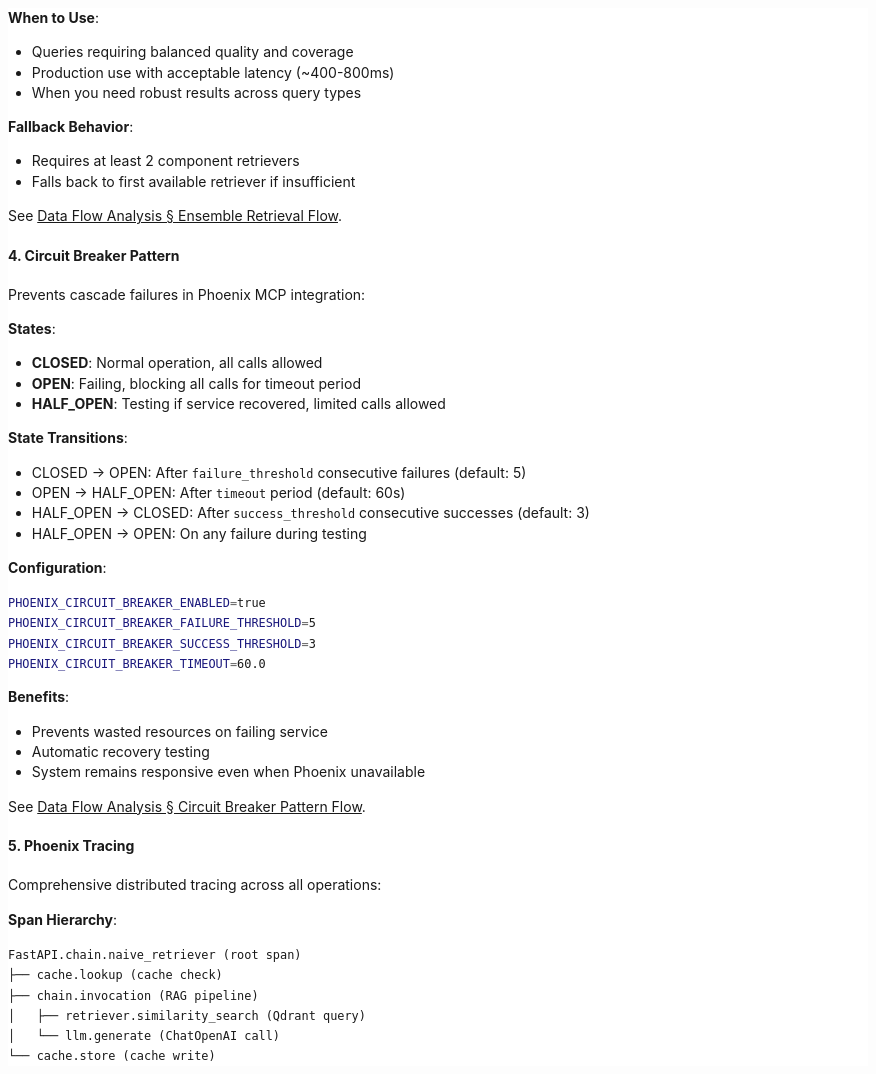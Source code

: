 **When to Use**:
- Queries requiring balanced quality and coverage
- Production use with acceptable latency (~400-800ms)
- When you need robust results across query types

**Fallback Behavior**:
- Requires at least 2 component retrievers
- Falls back to first available retriever if insufficient

See [Data Flow Analysis § Ensemble Retrieval Flow](docs/03_data_flows.md#5-ensemble-retrieval-flow).

#### 4. Circuit Breaker Pattern

Prevents cascade failures in Phoenix MCP integration:

**States**:
- **CLOSED**: Normal operation, all calls allowed
- **OPEN**: Failing, blocking all calls for timeout period
- **HALF_OPEN**: Testing if service recovered, limited calls allowed

**State Transitions**:
- CLOSED → OPEN: After `failure_threshold` consecutive failures (default: 5)
- OPEN → HALF_OPEN: After `timeout` period (default: 60s)
- HALF_OPEN → CLOSED: After `success_threshold` consecutive successes (default: 3)
- HALF_OPEN → OPEN: On any failure during testing

**Configuration**:
```bash
PHOENIX_CIRCUIT_BREAKER_ENABLED=true
PHOENIX_CIRCUIT_BREAKER_FAILURE_THRESHOLD=5
PHOENIX_CIRCUIT_BREAKER_SUCCESS_THRESHOLD=3
PHOENIX_CIRCUIT_BREAKER_TIMEOUT=60.0
```

**Benefits**:
- Prevents wasted resources on failing service
- Automatic recovery testing
- System remains responsive even when Phoenix unavailable

See [Data Flow Analysis § Circuit Breaker Pattern Flow](docs/03_data_flows.md#9-circuit-breaker-pattern-flow).

#### 5. Phoenix Tracing

Comprehensive distributed tracing across all operations:

**Span Hierarchy**:
```
FastAPI.chain.naive_retriever (root span)
├── cache.lookup (cache check)
├── chain.invocation (RAG pipeline)
│   ├── retriever.similarity_search (Qdrant query)
│   └── llm.generate (ChatOpenAI call)
└── cache.store (cache write)
```
